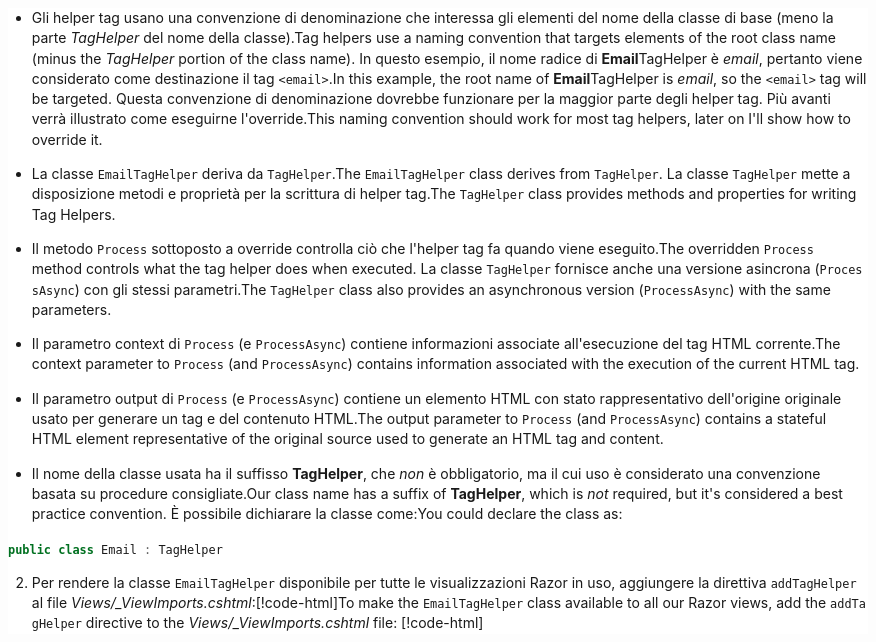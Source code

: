    * <span data-ttu-id="54c9e-124">Gli helper tag usano una convenzione di denominazione che interessa gli elementi del nome della classe di base (meno la parte *TagHelper* del nome della classe).</span><span class="sxs-lookup"><span data-stu-id="54c9e-124">Tag helpers use a naming convention that targets elements of the root class name (minus the *TagHelper* portion of the class name).</span></span> <span data-ttu-id="54c9e-125">In questo esempio, il nome radice di **Email**TagHelper è *email*, pertanto viene considerato come destinazione il tag `<email>`.</span><span class="sxs-lookup"><span data-stu-id="54c9e-125">In this example, the root name of **Email**TagHelper is *email*, so the `<email>` tag will be targeted.</span></span> <span data-ttu-id="54c9e-126">Questa convenzione di denominazione dovrebbe funzionare per la maggior parte degli helper tag. Più avanti verrà illustrato come eseguirne l'override.</span><span class="sxs-lookup"><span data-stu-id="54c9e-126">This naming convention should work for most tag helpers, later on I'll show how to override it.</span></span>
    
   * <span data-ttu-id="54c9e-127">La classe `EmailTagHelper` deriva da `TagHelper`.</span><span class="sxs-lookup"><span data-stu-id="54c9e-127">The `EmailTagHelper` class derives from `TagHelper`.</span></span> <span data-ttu-id="54c9e-128">La classe `TagHelper` mette a disposizione metodi e proprietà per la scrittura di helper tag.</span><span class="sxs-lookup"><span data-stu-id="54c9e-128">The `TagHelper` class provides methods and properties for writing Tag Helpers.</span></span>
    
   * <span data-ttu-id="54c9e-129">Il metodo `Process` sottoposto a override controlla ciò che l'helper tag fa quando viene eseguito.</span><span class="sxs-lookup"><span data-stu-id="54c9e-129">The overridden `Process` method controls what the tag helper does when executed.</span></span> <span data-ttu-id="54c9e-130">La classe `TagHelper` fornisce anche una versione asincrona (`ProcessAsync`) con gli stessi parametri.</span><span class="sxs-lookup"><span data-stu-id="54c9e-130">The `TagHelper` class also provides an asynchronous version (`ProcessAsync`) with the same parameters.</span></span>
    
   * <span data-ttu-id="54c9e-131">Il parametro context di `Process` (e `ProcessAsync`) contiene informazioni associate all'esecuzione del tag HTML corrente.</span><span class="sxs-lookup"><span data-stu-id="54c9e-131">The context parameter to `Process` (and `ProcessAsync`) contains information associated with the execution of the current HTML tag.</span></span>
    
   * <span data-ttu-id="54c9e-132">Il parametro output di `Process` (e `ProcessAsync`) contiene un elemento HTML con stato rappresentativo dell'origine originale usato per generare un tag e del contenuto HTML.</span><span class="sxs-lookup"><span data-stu-id="54c9e-132">The output parameter to `Process` (and `ProcessAsync`) contains a stateful HTML element representative of the original source used to generate an HTML tag and content.</span></span>
    
   * <span data-ttu-id="54c9e-133">Il nome della classe usata ha il suffisso **TagHelper**, che *non* è obbligatorio, ma il cui uso è considerato una convenzione basata su procedure consigliate.</span><span class="sxs-lookup"><span data-stu-id="54c9e-133">Our class name has a suffix of **TagHelper**, which is *not* required, but it's considered a best practice convention.</span></span> <span data-ttu-id="54c9e-134">È possibile dichiarare la classe come:</span><span class="sxs-lookup"><span data-stu-id="54c9e-134">You could declare the class as:</span></span>
    
   ```csharp
   public class Email : TagHelper
   ```

2. <span data-ttu-id="54c9e-135">Per rendere la classe `EmailTagHelper` disponibile per tutte le visualizzazioni Razor in uso, aggiungere la direttiva `addTagHelper` al file *Views/_ViewImports.cshtml*:[!code-html[](../../../mvc/views/tag-helpers/authoring/sample/AuthoringTagHelpers/src/AuthoringTagHelpers/Views/_ViewImportsCopyEmail.cshtml?highlight=2,3)]</span><span class="sxs-lookup"><span data-stu-id="54c9e-135">To make the `EmailTagHelper` class available to all our Razor views, add the `addTagHelper` directive to the *Views/_ViewImports.cshtml* file: [!code-html[](../../../mvc/views/tag-helpers/authoring/sample/AuthoringTagHelpers/src/AuthoringTagHelpers/Views/_ViewImportsCopyEmail.cshtml?highlight=2,3)]</span></span>
    